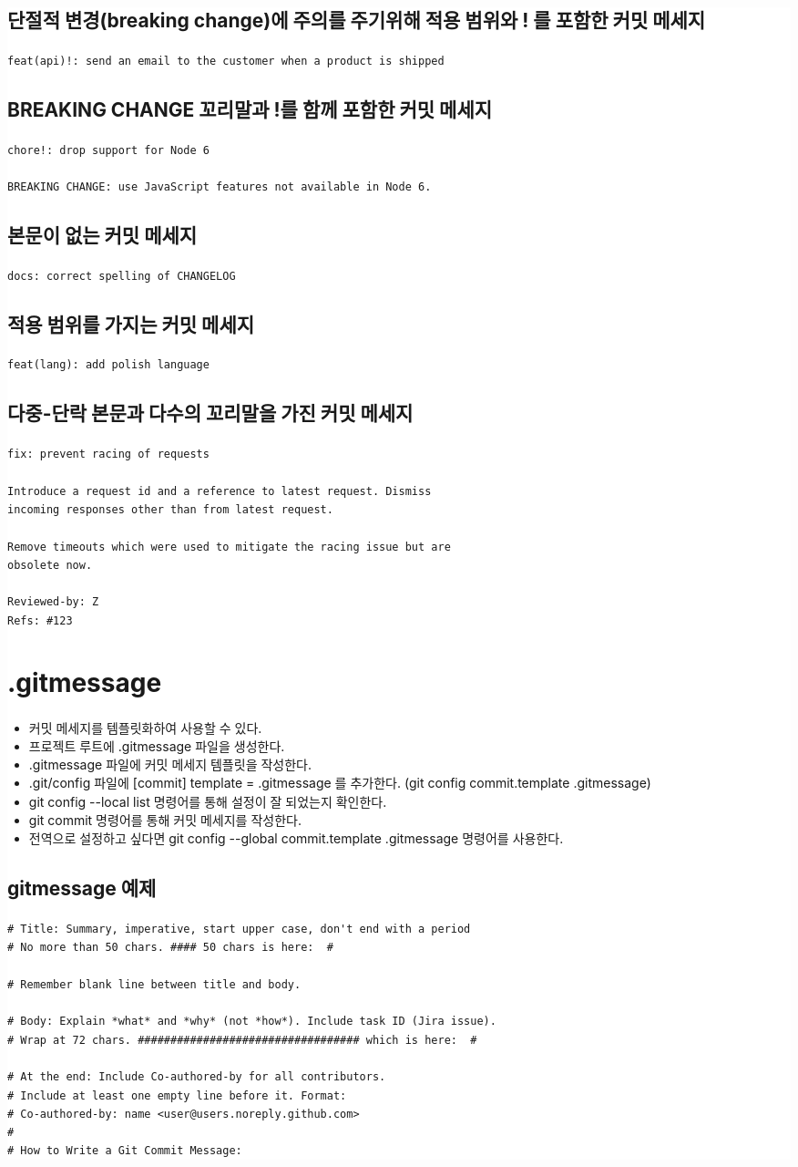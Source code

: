 ## 단절적 변경(breaking change)에 주의를 주기위해 적용 범위와 ! 를 포함한 커밋 메세지
```
feat(api)!: send an email to the customer when a product is shipped
```

## BREAKING CHANGE 꼬리말과 !를 함께 포함한 커밋 메세지
```
chore!: drop support for Node 6

BREAKING CHANGE: use JavaScript features not available in Node 6.
```

## 본문이 없는 커밋 메세지
```
docs: correct spelling of CHANGELOG
```

## 적용 범위를 가지는 커밋 메세지
```
feat(lang): add polish language
```

## 다중-단락 본문과 다수의 꼬리말을 가진 커밋 메세지
```
fix: prevent racing of requests

Introduce a request id and a reference to latest request. Dismiss
incoming responses other than from latest request.

Remove timeouts which were used to mitigate the racing issue but are
obsolete now.

Reviewed-by: Z
Refs: #123
```

# .gitmessage
- 커밋 메세지를 템플릿화하여 사용할 수 있다.
- 프로젝트 루트에 .gitmessage 파일을 생성한다.
- .gitmessage 파일에 커밋 메세지 템플릿을 작성한다.
- .git/config 파일에 [commit] template = .gitmessage 를 추가한다. (git config commit.template .gitmessage)
- git config --local list 명령어를 통해 설정이 잘 되었는지 확인한다.
- git commit 명령어를 통해 커밋 메세지를 작성한다.
- 전역으로 설정하고 싶다면 git config --global commit.template .gitmessage 명령어를 사용한다.

## gitmessage 예제
```
# Title: Summary, imperative, start upper case, don't end with a period
# No more than 50 chars. #### 50 chars is here:  #

# Remember blank line between title and body.

# Body: Explain *what* and *why* (not *how*). Include task ID (Jira issue).
# Wrap at 72 chars. ################################## which is here:  #

# At the end: Include Co-authored-by for all contributors. 
# Include at least one empty line before it. Format: 
# Co-authored-by: name <user@users.noreply.github.com>
#
# How to Write a Git Commit Message:
```